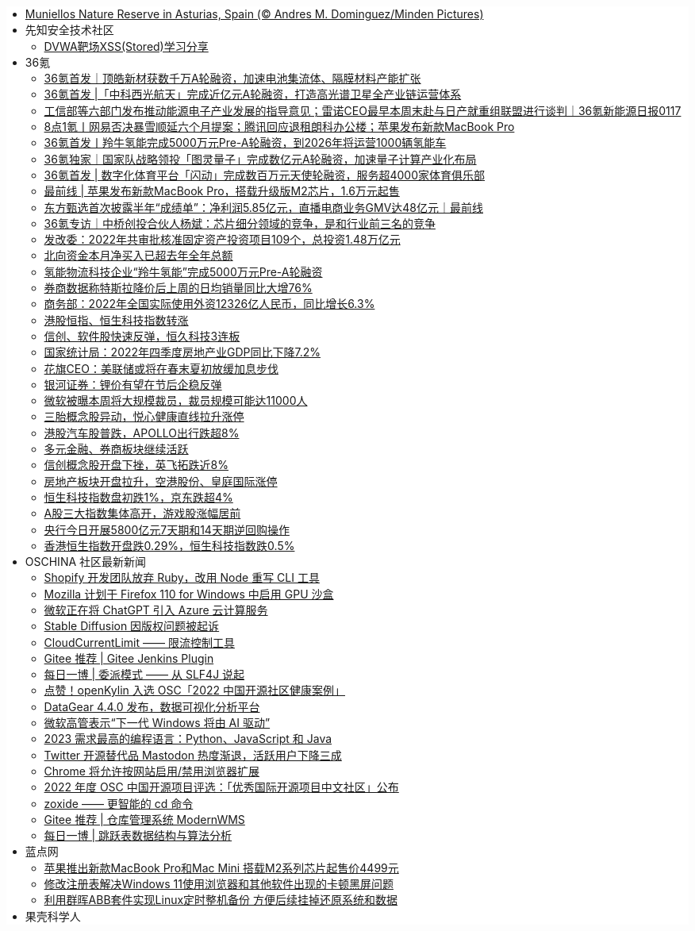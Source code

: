   - [Muniellos Nature Reserve in Asturias, Spain (© Andres M. Dominguez/Minden Pictures)](/th?id=OHR.SessileOaks_EN-US1487454928_1920x1080.jpg&rf=LaDigue_1920x1080.jpg&pid=hp)
- 先知安全技术社区
  - [DVWA靶场XSS(Stored)学习分享](https://xz.aliyun.com/t/12049)
- 36氪
  - [36氪首发｜顶皓新材获数千万A轮融资，加速电池集流体、隔膜材料产能扩张](https://36kr.com/p/2090600554354181?f=rss)
  - [36氪首发 |「中科西光航天」完成近亿元A轮融资，打造高光谱卫星全产业链运营体系](https://36kr.com/p/2091949179437443?f=rss)
  - [工信部等六部门发布推动能源电子产业发展的指导意见；雷诺CEO最早本周末赴与日产就重组联盟进行谈判｜36氪新能源日报0117](https://36kr.com/p/2091808171573383?f=rss)
  - [8点1氪丨网易否决暴雪顺延六个月提案；腾讯回应退租朗科办公楼；苹果发布新款MacBook Pro](https://36kr.com/p/2092715614421376?f=rss)
  - [36氪首发丨羚牛氢能完成5000万元Pre-A轮融资，到2026年将运营1000辆氢能车](https://36kr.com/p/2088960215356931?f=rss)
  - [36氪独家｜国家队战略领投「图灵量子」完成数亿元A轮融资，加速量子计算产业化布局](https://36kr.com/p/2092178289885571?f=rss)
  - [36氪首发 | 数字化体育平台「闪动」完成数百万元天使轮融资，服务超4000家体育俱乐部](https://36kr.com/p/2087594637596165?f=rss)
  - [最前线 | 苹果发布新款MacBook Pro，搭载升级版M2芯片，1.6万元起售](https://36kr.com/p/2092208344809608?f=rss)
  - [东方甄选首次披露半年“成绩单”：净利润5.85亿元，直播电商业务GMV达48亿元｜最前线](https://36kr.com/p/2092080892658049?f=rss)
  - [36氪专访｜中桥创投合伙人杨斌：芯片细分领域的竞争，是和行业前三名的竞争](https://36kr.com/p/2091668596605317?f=rss)
  - [发改委：2022年共审批核准固定资产投资项目109个，总投资1.48万亿元](https://36kr.com/newsflashes/2092833641513091?f=rss)
  - [北向资金本月净买入已超去年全年总额](https://36kr.com/newsflashes/2092831526207880?f=rss)
  - [氢能物流科技企业“羚牛氢能”完成5000万元Pre-A轮融资](https://36kr.com/newsflashes/2092829290234246?f=rss)
  - [券商数据称特斯拉降价后上周的日均销量同比大增76%](https://36kr.com/newsflashes/2092828527444356?f=rss)
  - [商务部：2022年全国实际使用外资12326亿人民币，同比增长6.3%](https://36kr.com/newsflashes/2092826758250880?f=rss)
  - [港股恒指、恒生科技指数转涨](https://36kr.com/newsflashes/2092822187491463?f=rss)
  - [信创、软件股快速反弹，恒久科技3连板](https://36kr.com/newsflashes/2092810327441796?f=rss)
  - [国家统计局：2022年四季度房地产业GDP同比下降7.2%](https://36kr.com/newsflashes/2092807991541890?f=rss)
  - [花旗CEO：美联储或将在春末夏初放缓加息步伐](https://36kr.com/newsflashes/2092806508707970?f=rss)
  - [银河证券：锂价有望在节后企稳反弹](https://36kr.com/newsflashes/2092804497228168?f=rss)
  - [微软被曝本周将大规模裁员，裁员规模可能达11000人](https://36kr.com/newsflashes/2092802104525192?f=rss)
  - [三胎概念股异动，悦心健康直线拉升涨停](https://36kr.com/newsflashes/2092801109950853?f=rss)
  - [港股汽车股普跌，APOLLO出行跌超8%](https://36kr.com/newsflashes/2092800698450313?f=rss)
  - [多元金融、券商板块继续活跃](https://36kr.com/newsflashes/2092799100338567?f=rss)
  - [信创概念股开盘下挫，英飞拓跌近8%](https://36kr.com/newsflashes/2092795741585541?f=rss)
  - [房地产板块开盘拉升，空港股份、皇庭国际涨停](https://36kr.com/newsflashes/2092788388036994?f=rss)
  - [恒生科技指数盘初跌1%，京东跌超4%](https://36kr.com/newsflashes/2092786328191364?f=rss)
  - [A股三大指数集体高开，游戏股涨幅居前](https://36kr.com/newsflashes/2092782251737477?f=rss)
  - [央行今日开展5800亿元7天期和14天期逆回购操作](https://36kr.com/newsflashes/2092777245720711?f=rss)
  - [香港恒生指数开盘跌0.29%，恒生科技指数跌0.5%](https://36kr.com/newsflashes/2092776343110016?f=rss)
- OSCHINA 社区最新新闻
  - [Shopify 开发团队放弃 Ruby，改用 Node 重写 CLI 工具](https://www.oschina.net/news/225370/overhauling-shopify-cli)
  - [Mozilla 计划于 Firefox 110 for Windows 中启用 GPU 沙盒](https://www.oschina.net/news/225368/firefox-110-gpu-sandbox-on-windows)
  - [微软正在将 ChatGPT 引入 Azure 云计算服务](https://www.oschina.net/news/225367/microsoft-chatgpt-azure-cloud-computing-service)
  - [Stable Diffusion 因版权问题被起诉](https://www.oschina.net/news/225366/stable-diffusion-litigation)
  - [CloudCurrentLimit —— 限流控制工具](https://www.oschina.net/p/CloudCurrentLimit)
  - [Gitee 推荐 | Gitee Jenkins Plugin](https://gitee.com/oschina/Gitee-Jenkins-Plugin)
  - [每日一博 | 委派模式 —— 从 SLF4J 说起](https://my.oschina.net/vivotech/blog/6087962)
  - [点赞！openKylin 入选 OSC「2022 中国开源社区健康案例」](https://www.oschina.net/news/225323)
  - [DataGear 4.4.0 发布，数据可视化分析平台](https://www.oschina.net/news/225269)
  - [微软高管表示“下一代 Windows 将由 AI 驱动”](https://www.oschina.net/news/225254/next-windows-powered-by-ai)
  - [2023 需求最高的编程语言：Python、JavaScript 和 Java](https://www.oschina.net/news/225252/tech-hiring-survey-2023)
  - [Twitter 开源替代品 Mastodon 热度渐退，活跃用户下降三成](https://www.oschina.net/news/225251/mastodon-active-users-decrease)
  - [Chrome 将允许按网站启用/禁用浏览器扩展](https://www.oschina.net/news/225250/chrome-extensions-site-by-site)
  - [2022 年度 OSC 中国开源项目评选：「优秀国际开源项目中文社区」公布](https://www.oschina.net/question/2918182_2327795)
  - [zoxide —— 更智能的 cd 命令](https://www.oschina.net/p/zoxide)
  - [Gitee 推荐 | 仓库管理系统 ModernWMS](https://gitee.com/modernwms/ModernWMS)
  - [每日一博 | 跳跃表数据结构与算法分析](https://my.oschina.net/u/4090830/blog/6241452)
- 蓝点网
  - [苹果推出新款MacBook Pro和Mac Mini 搭载M2系列芯片起售价4499元](https://www.landiannews.com/archives/96921.html)
  - [修改注册表解决Windows 11使用浏览器和其他软件出现的卡顿黑屏问题](https://www.landiannews.com/archives/96893.html)
  - [利用群晖ABB套件实现Linux定时整机备份 方便后续挂掉还原系统和数据](https://www.landiannews.com/archives/96897.html)
- 果壳科学人